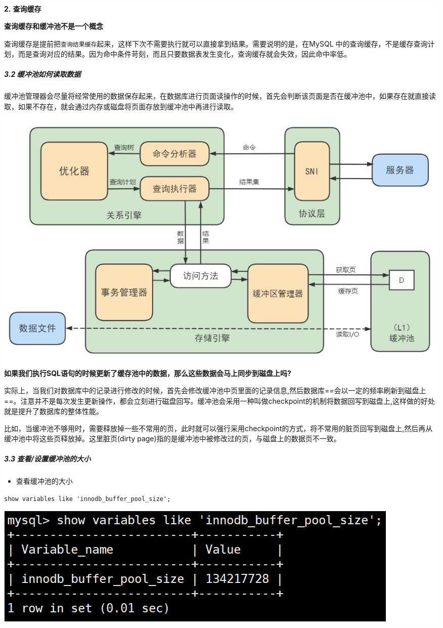 **2.** **查询缓存**

**查询缓存和缓冲池不是一个概念**

查询缓存是提前把`查询结果缓存`起来，这样下次不需要执行就可以直接拿到结果。需要说明的是，在MySQL 中的查询缓存，不是缓存查询计划，而是查询对应的结果。因为命中条件苛刻，而且只要数据表发生变化，查询缓存就会失效，因此命中率低。

##### **3.2** **缓冲池如何读取数据**

缓冲池管理器会尽量将经常使用的数据保存起来，在数据库进行页面读操作的时候，首先会判断该页面是否在缓冲池中，如果存在就直接读取，如果不存在，就会通过内存或磁盘将页面存放到缓冲池中再进行读取。

![3b4a2624b0d515c0ed64dcf463dc13b5](./%E7%AC%AC04%E7%AB%A0%20%E9%80%BB%E8%BE%91%E6%9E%B6%E6%9E%84.assets/3b4a2624b0d515c0ed64dcf463dc13b5.png)

**如果我们执行SQL语句的时候更新了缓存池中的数据，那么这些数据会马上同步到磁盘上吗?**

实际上，当我们对数据库中的记录进行修改的时候，首先会修改缓冲池中页里面的记录信息,然后数据库==会以一定的频率刷新到磁盘上==。注意并不是每次发生更新操作，都会立刻进行磁盘回写。缓冲池会采用一种叫做checkpoint的机制将数据回写到磁盘上,这样做的好处就是提升了数据库的整体性能。

比如，当缓冲池不够用时，需要释放掉一些不常用的页，此时就可以强行采用checkpoint的方式，将不常用的脏页回写到磁盘上,然后再从缓冲池中将这些页释放掉。这里脏页(dirty page)指的是缓冲池中被修改过的页，与磁盘上的数据页不一致。




##### **3.3** **查看/设置缓冲池的大小**

- 查看缓冲池的大小


```mysql
show variables like 'innodb_buffer_pool_size';
```

![image-20240322085320751](./%E7%AC%AC04%E7%AB%A0%20%E9%80%BB%E8%BE%91%E6%9E%B6%E6%9E%84.assets/image-20240322085320751.png)

